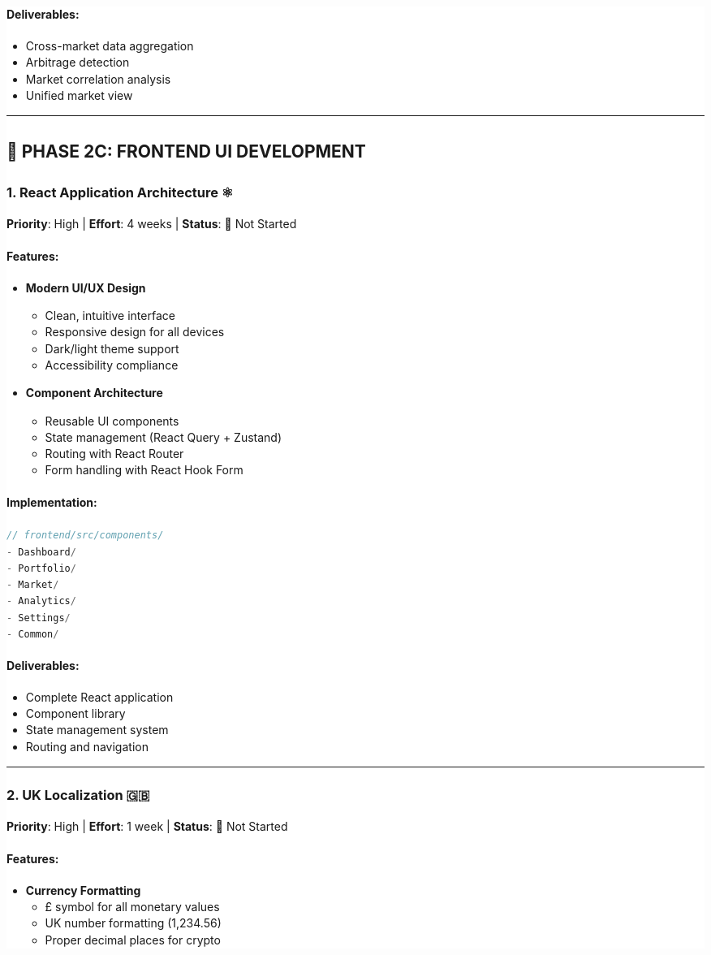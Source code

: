 #### **Deliverables:**
- Cross-market data aggregation
- Arbitrage detection
- Market correlation analysis
- Unified market view

---

## 🎨 **PHASE 2C: FRONTEND UI DEVELOPMENT**

### **1. React Application Architecture** ⚛️
**Priority**: High | **Effort**: 4 weeks | **Status**: 🔴 Not Started

#### **Features:**
- **Modern UI/UX Design**
  - Clean, intuitive interface
  - Responsive design for all devices
  - Dark/light theme support
  - Accessibility compliance

- **Component Architecture**
  - Reusable UI components
  - State management (React Query + Zustand)
  - Routing with React Router
  - Form handling with React Hook Form

#### **Implementation:**
```typescript
// frontend/src/components/
- Dashboard/
- Portfolio/
- Market/
- Analytics/
- Settings/
- Common/
```

#### **Deliverables:**
- Complete React application
- Component library
- State management system
- Routing and navigation

---

### **2. UK Localization** 🇬🇧
**Priority**: High | **Effort**: 1 week | **Status**: 🔴 Not Started

#### **Features:**
- **Currency Formatting**
  - £ symbol for all monetary values
  - UK number formatting (1,234.56)
  - Proper decimal places for crypto
